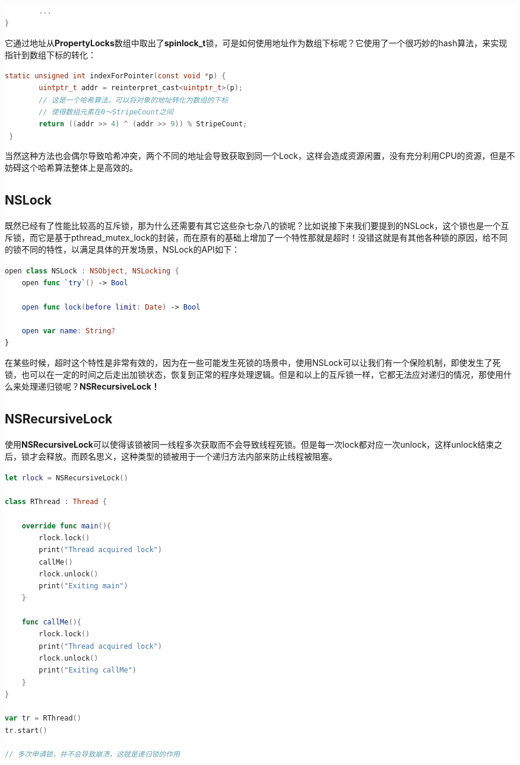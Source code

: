 ```c
		...
}
```

它通过地址从**PropertyLocks**数组中取出了**spinlock_t**锁，可是如何使用地址作为数组下标呢？它使用了一个很巧妙的hash算法，来实现指针到数组下标的转化：

```c
static unsigned int indexForPointer(const void *p) {
        uintptr_t addr = reinterpret_cast<uintptr_t>(p);
        // 这是一个哈希算法，可以将对象的地址转化为数组的下标
        // 使得数组元素在0～StripeCount之间
        return ((addr >> 4) ^ (addr >> 9)) % StripeCount;
 }
```

当然这种方法也会偶尔导致哈希冲突，两个不同的地址会导致获取到同一个Lock，这样会造成资源闲置，没有充分利用CPU的资源，但是不妨碍这个哈希算法整体上是高效的。

## NSLock

既然已经有了性能比较高的互斥锁，那为什么还需要有其它这些杂七杂八的锁呢？比如说接下来我们要提到的NSLock，这个锁也是一个互斥锁，而它是基于pthread_mutex_lock的封装，而在原有的基础上增加了一个特性那就是超时！没错这就是有其他各种锁的原因，给不同的锁不同的特性，以满足具体的开发场景，NSLock的API如下：

```swift
open class NSLock : NSObject, NSLocking {
    open func `try`() -> Bool

    open func lock(before limit: Date) -> Bool

    open var name: String?
}
```

在某些时候，超时这个特性是非常有效的，因为在一些可能发生死锁的场景中，使用NSLock可以让我们有一个保险机制，即使发生了死锁，也可以在一定的时间之后走出加锁状态，恢复到正常的程序处理逻辑。但是和以上的互斥锁一样，它都无法应对递归的情况，那使用什么来处理递归锁呢？**NSRecursiveLock！**

## NSRecursiveLock

使用**NSRecursiveLock**可以使得该锁被同一线程多次获取而不会导致线程死锁。但是每一次lock都对应一次unlock，这样unlock结束之后，锁才会释放。而顾名思义，这种类型的锁被用于一个递归方法内部来防止线程被阻塞。

```swift
let rlock = NSRecursiveLock()

class RThread : Thread {
    
    override func main(){
        rlock.lock()
        print("Thread acquired lock")
        callMe()
        rlock.unlock()
        print("Exiting main")
    }
    
    func callMe(){
        rlock.lock()
        print("Thread acquired lock")
        rlock.unlock()
        print("Exiting callMe")
    }
}

var tr = RThread()
tr.start()

// 多次申请锁，并不会导致崩溃，这就是递归锁的作用
```
